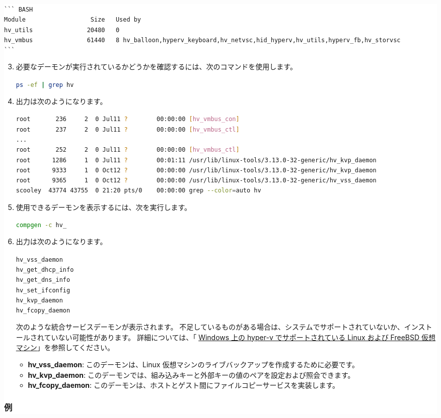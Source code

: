     ``` BASH
    Module                  Size   Used by
    hv_utils               20480   0
    hv_vmbus               61440   8 hv_balloon,hyperv_keyboard,hv_netvsc,hid_hyperv,hv_utils,hyperv_fb,hv_storvsc
    ```

3. 必要なデーモンが実行されているかどうかを確認するには、次のコマンドを使用します。
  
    ``` BASH
    ps -ef | grep hv
    ```
  
4. 出力は次のようになります。 
  
    ```BASH
    root       236     2  0 Jul11 ?        00:00:00 [hv_vmbus_con]
    root       237     2  0 Jul11 ?        00:00:00 [hv_vmbus_ctl]
    ...
    root       252     2  0 Jul11 ?        00:00:00 [hv_vmbus_ctl]
    root      1286     1  0 Jul11 ?        00:01:11 /usr/lib/linux-tools/3.13.0-32-generic/hv_kvp_daemon
    root      9333     1  0 Oct12 ?        00:00:00 /usr/lib/linux-tools/3.13.0-32-generic/hv_kvp_daemon
    root      9365     1  0 Oct12 ?        00:00:00 /usr/lib/linux-tools/3.13.0-32-generic/hv_vss_daemon
    scooley  43774 43755  0 21:20 pts/0    00:00:00 grep --color=auto hv          
    ```

5. 使用できるデーモンを表示するには、次を実行します。

    ``` BASH
    compgen -c hv_
    ```
  
6. 出力は次のようになります。
  
    ``` BASH
    hv_vss_daemon
    hv_get_dhcp_info
    hv_get_dns_info
    hv_set_ifconfig
    hv_kvp_daemon
    hv_fcopy_daemon     
    ```
  
   次のような統合サービスデーモンが表示されます。 不足しているものがある場合は、システムでサポートされていないか、インストールされていない可能性があります。 詳細については、「 [Windows 上の hyper-v でサポートされている Linux および FreeBSD 仮想マシン](https://technet.microsoft.com/library/dn531030.aspx)」を参照してください。  
   - **hv_vss_daemon**: このデーモンは、Linux 仮想マシンのライブバックアップを作成するために必要です。
   - **hv_kvp_daemon**: このデーモンでは、組み込みキーと外部キーの値のペアを設定および照会できます。
   - **hv_fcopy_daemon**: このデーモンは、ホストとゲスト間にファイルコピーサービスを実装します。  

### <a name="examples"></a>例
